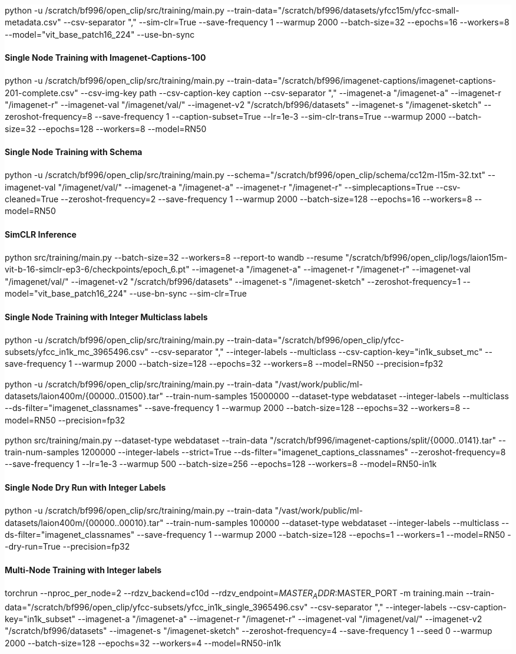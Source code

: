 python -u /scratch/bf996/open_clip/src/training/main.py --train-data="/scratch/bf996/datasets/yfcc15m/yfcc-small-metadata.csv" --csv-separator "," --sim-clr=True --save-frequency 1 --warmup 2000 --batch-size=32 --epochs=16 --workers=8 --model="vit_base_patch16_224" --use-bn-sync

#### Single Node Training with Imagenet-Captions-100

python -u /scratch/bf996/open_clip/src/training/main.py --train-data="/scratch/bf996/imagenet-captions/imagenet-captions-201-complete.csv" --csv-img-key path --csv-caption-key caption --csv-separator "," --imagenet-a "/imagenet-a" --imagenet-r "/imagenet-r" --imagenet-val "/imagenet/val/" --imagenet-v2 "/scratch/bf996/datasets" --imagenet-s "/imagenet-sketch" --zeroshot-frequency=8 --save-frequency 1 --caption-subset=True --lr=1e-3 --sim-clr-trans=True --warmup 2000 --batch-size=32 --epochs=128 --workers=8 --model=RN50

#### Single Node Training with Schema

python -u /scratch/bf996/open_clip/src/training/main.py --schema="/scratch/bf996/open_clip/schema/cc12m-l15m-32.txt" --imagenet-val "/imagenet/val/" --imagenet-a "/imagenet-a" --imagenet-r "/imagenet-r" --simplecaptions=True --csv-cleaned=True --zeroshot-frequency=2 --save-frequency 1 --warmup 2000 --batch-size=128 --epochs=16 --workers=8 --model=RN50

#### SimCLR Inference

python src/training/main.py --batch-size=32 --workers=8 --report-to wandb --resume "/scratch/bf996/open_clip/logs/laion15m-vit-b-16-simclr-ep3-6/checkpoints/epoch_6.pt" --imagenet-a "/imagenet-a" --imagenet-r "/imagenet-r" --imagenet-val "/imagenet/val/" --imagenet-v2 "/scratch/bf996/datasets" --imagenet-s "/imagenet-sketch" --zeroshot-frequency=1 --model="vit_base_patch16_224" --use-bn-sync --sim-clr=True

#### Single Node Training with Integer Multiclass labels

python -u /scratch/bf996/open_clip/src/training/main.py --train-data="/scratch/bf996/open_clip/yfcc-subsets/yfcc_in1k_mc_3965496.csv" --csv-separator "," --integer-labels --multiclass --csv-caption-key="in1k_subset_mc" --save-frequency 1 --warmup 2000 --batch-size=128 --epochs=32 --workers=8 --model=RN50 --precision=fp32

python -u /scratch/bf996/open_clip/src/training/main.py --train-data "/vast/work/public/ml-datasets/laion400m/{00000..01500}.tar" --train-num-samples 15000000 --dataset-type webdataset --integer-labels --multiclass --ds-filter="imagenet_classnames" --save-frequency 1 --warmup 2000 --batch-size=128 --epochs=32 --workers=8 --model=RN50 --precision=fp32

python src/training/main.py --dataset-type webdataset --train-data "/scratch/bf996/imagenet-captions/split/{0000..0141}.tar" --train-num-samples 1200000 --integer-labels --strict=True --ds-filter="imagenet_captions_classnames" --zeroshot-frequency=8 --save-frequency 1 --lr=1e-3 --warmup 500 --batch-size=256 --epochs=128 --workers=8 --model=RN50-in1k

#### Single Node Dry Run with Integer Labels

python -u /scratch/bf996/open_clip/src/training/main.py --train-data "/vast/work/public/ml-datasets/laion400m/{00000..00010}.tar" --train-num-samples 100000 --dataset-type webdataset --integer-labels --multiclass --ds-filter="imagenet_classnames" --save-frequency 1 --warmup 2000 --batch-size=128 --epochs=1 --workers=1 --model=RN50 --dry-run=True --precision=fp32

#### Multi-Node Training with Integer labels

torchrun --nproc_per_node=2 --rdzv_backend=c10d --rdzv_endpoint=$MASTER_ADDR:$MASTER_PORT -m training.main --train-data="/scratch/bf996/open_clip/yfcc-subsets/yfcc_in1k_single_3965496.csv" --csv-separator "," --integer-labels  --csv-caption-key="in1k_subset" --imagenet-a "/imagenet-a" --imagenet-r "/imagenet-r" --imagenet-val "/imagenet/val/" --imagenet-v2 "/scratch/bf996/datasets" --imagenet-s "/imagenet-sketch" --zeroshot-frequency=4 --save-frequency 1 --seed 0 --warmup 2000 --batch-size=128 --epochs=32 --workers=4 --model=RN50-in1k
